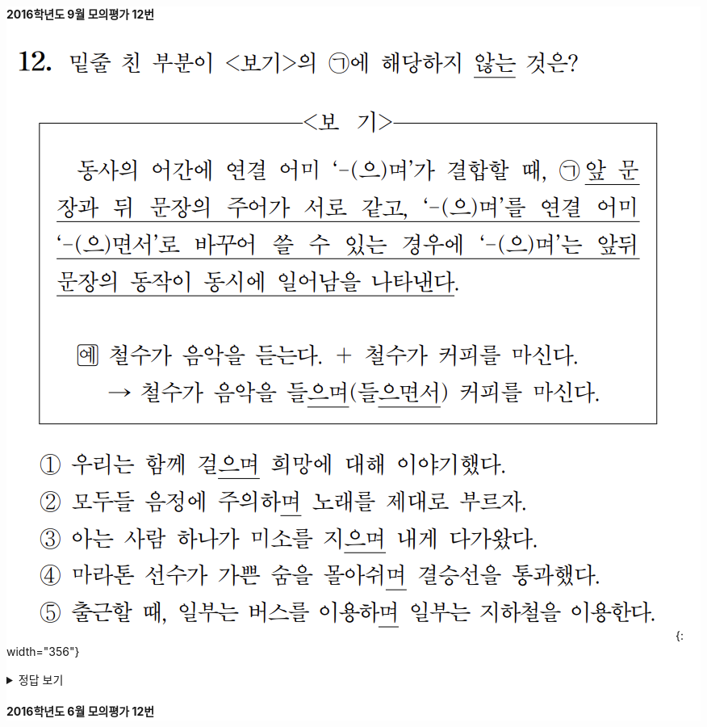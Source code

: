 #### 2016학년도 9월 모의평가 12번

![2016학년도-9월-12번-5.png](/assets/img/수능-국어-문법-기출/2016학년도-9월-12번-5.png){: width="356"}

<details><summary>정답 보기</summary></details>

#### 2016학년도 6월 모의평가 12번
